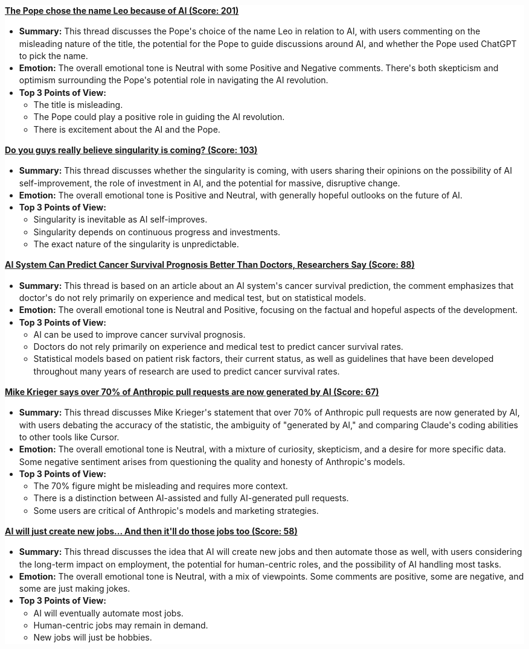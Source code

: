 **[The Pope chose the name Leo because of AI (Score: 201)](https://i.redd.it/js0dbom6ozze1.png)**
*  **Summary:** This thread discusses the Pope's choice of the name Leo in relation to AI, with users commenting on the misleading nature of the title, the potential for the Pope to guide discussions around AI, and whether the Pope used ChatGPT to pick the name.
*  **Emotion:** The overall emotional tone is Neutral with some Positive and Negative comments. There's both skepticism and optimism surrounding the Pope's potential role in navigating the AI revolution.
*  **Top 3 Points of View:**
    *   The title is misleading.
    *   The Pope could play a positive role in guiding the AI revolution.
    *   There is excitement about the AI and the Pope.

**[Do you guys really believe singularity is coming? (Score: 103)](https://www.reddit.com/r/singularity/comments/1kjb06d/do_you_guys_really_believe_singularity_is_coming/)**
*  **Summary:**  This thread discusses whether the singularity is coming, with users sharing their opinions on the possibility of AI self-improvement, the role of investment in AI, and the potential for massive, disruptive change.
*  **Emotion:** The overall emotional tone is Positive and Neutral, with generally hopeful outlooks on the future of AI.
*  **Top 3 Points of View:**
    *   Singularity is inevitable as AI self-improves.
    *   Singularity depends on continuous progress and investments.
    *   The exact nature of the singularity is unpredictable.

**[AI System Can Predict Cancer Survival Prognosis Better Than Doctors, Researchers Say (Score: 88)](https://www.reddit.com/r/singularity/comments/1kizy62/ai_system_can_predict_cancer_survival_prognosis/)**
*  **Summary:** This thread is based on an article about an AI system's cancer survival prediction, the comment emphasizes that doctor's do not rely primarily on experience and medical test, but on statistical models.
*  **Emotion:** The overall emotional tone is Neutral and Positive, focusing on the factual and hopeful aspects of the development.
*  **Top 3 Points of View:**
    * AI can be used to improve cancer survival prognosis.
    * Doctors do not rely primarily on experience and medical test to predict cancer survival rates.
    * Statistical models based on patient risk factors, their current status, as well as guidelines that have been developed throughout many years of research are used to predict cancer survival rates.

**[Mike Krieger says over 70% of Anthropic pull requests are now generated by AI (Score: 67)](https://v.redd.it/pom0prwqezze1)**
*  **Summary:**  This thread discusses Mike Krieger's statement that over 70% of Anthropic pull requests are now generated by AI, with users debating the accuracy of the statistic, the ambiguity of "generated by AI," and comparing Claude's coding abilities to other tools like Cursor.
*  **Emotion:** The overall emotional tone is Neutral, with a mixture of curiosity, skepticism, and a desire for more specific data. Some negative sentiment arises from questioning the quality and honesty of Anthropic's models.
*  **Top 3 Points of View:**
    *   The 70% figure might be misleading and requires more context.
    *   There is a distinction between AI-assisted and fully AI-generated pull requests.
    *   Some users are critical of Anthropic's models and marketing strategies.

**[AI will just create new jobs... And then it'll do those jobs too (Score: 58)](https://i.redd.it/e2fxdibaszze1.png)**
*  **Summary:**  This thread discusses the idea that AI will create new jobs and then automate those as well, with users considering the long-term impact on employment, the potential for human-centric roles, and the possibility of AI handling most tasks.
*  **Emotion:** The overall emotional tone is Neutral, with a mix of viewpoints. Some comments are positive, some are negative, and some are just making jokes.
*  **Top 3 Points of View:**
    *   AI will eventually automate most jobs.
    *   Human-centric jobs may remain in demand.
    *   New jobs will just be hobbies.
